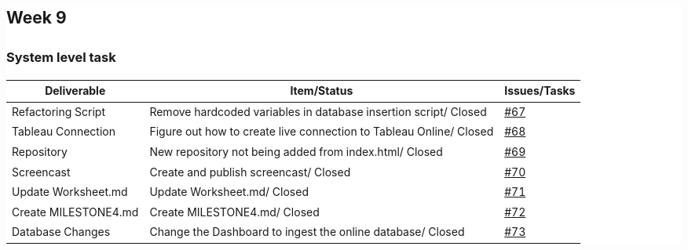 
## Week 9

### System level task

| Deliverable | Item/Status                     |  Issues/Tasks |
|-------------|-------------------------------  | ------------- |
| Refactoring Script   | Remove hardcoded variables in database insertion script/ Closed | [#67](https://github.ncsu.edu/dpdodiya/csc510-project/issues/67)  |
| Tableau Connection   | Figure out how to create live connection to Tableau Online/ Closed | [#68](https://github.ncsu.edu/dpdodiya/csc510-project/issues/68)  |
| Repository   | New repository not being added from index.html/ Closed | [#69](https://github.ncsu.edu/dpdodiya/csc510-project/issues/69)  |
| Screencast   | Create and publish screencast/ Closed | [#70](https://github.ncsu.edu/dpdodiya/csc510-project/issues/70)  |
| Update Worksheet.md   | Update Worksheet.md/ Closed | [#71](https://github.ncsu.edu/dpdodiya/csc510-project/issues/71)  |
| Create MILESTONE4.md   | Create MILESTONE4.md/ Closed | [#72](https://github.ncsu.edu/dpdodiya/csc510-project/issues/72)  |
| Database Changes   | Change the Dashboard to ingest the online database/ Closed | [#73](https://github.ncsu.edu/dpdodiya/csc510-project/issues/73)  |
